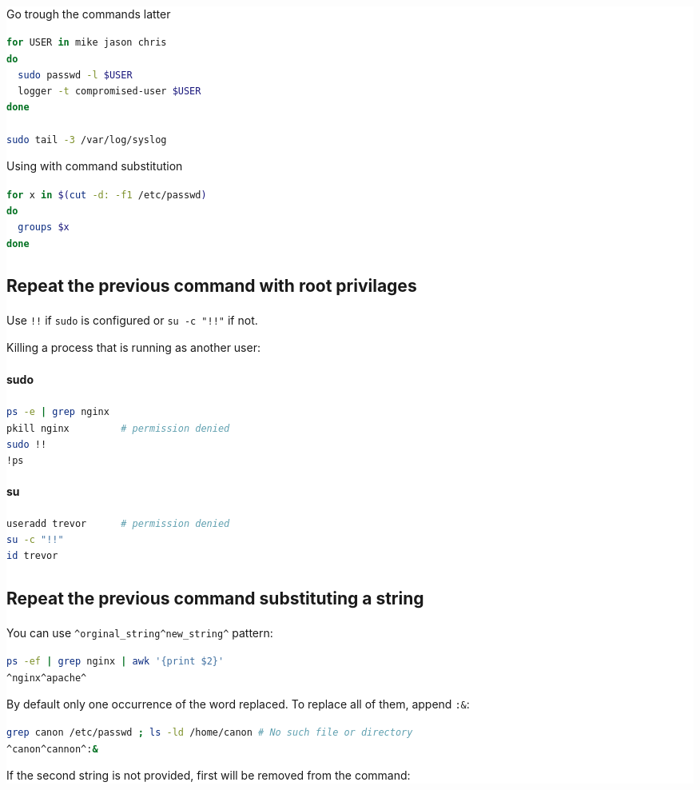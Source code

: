 Go trough the commands latter

```bash
for USER in mike jason chris
do
  sudo passwd -l $USER
  logger -t compromised-user $USER
done

sudo tail -3 /var/log/syslog
```
Using with command substitution

```bash
for x in $(cut -d: -f1 /etc/passwd)
do
  groups $x
done
```
## Repeat the previous command with root privilages

Use `!!` if `sudo` is configured or `su -c "!!"` if not.

Killing a process that is running as another user:

#### sudo

```bash
ps -e | grep nginx
pkill nginx         # permission denied
sudo !!
!ps
```
#### su

```bash
useradd trevor      # permission denied
su -c "!!"
id trevor
```

## Repeat the previous command substituting a string

You can use `^orginal_string^new_string^` pattern:

```bash
ps -ef | grep nginx | awk '{print $2}'
^nginx^apache^
```
By default only one occurrence of the word replaced. To replace all of them, append `:&`:

```bash
grep canon /etc/passwd ; ls -ld /home/canon # No such file or directory
^canon^cannon^:&
```
If the second string is not provided, first will be removed from the command:
